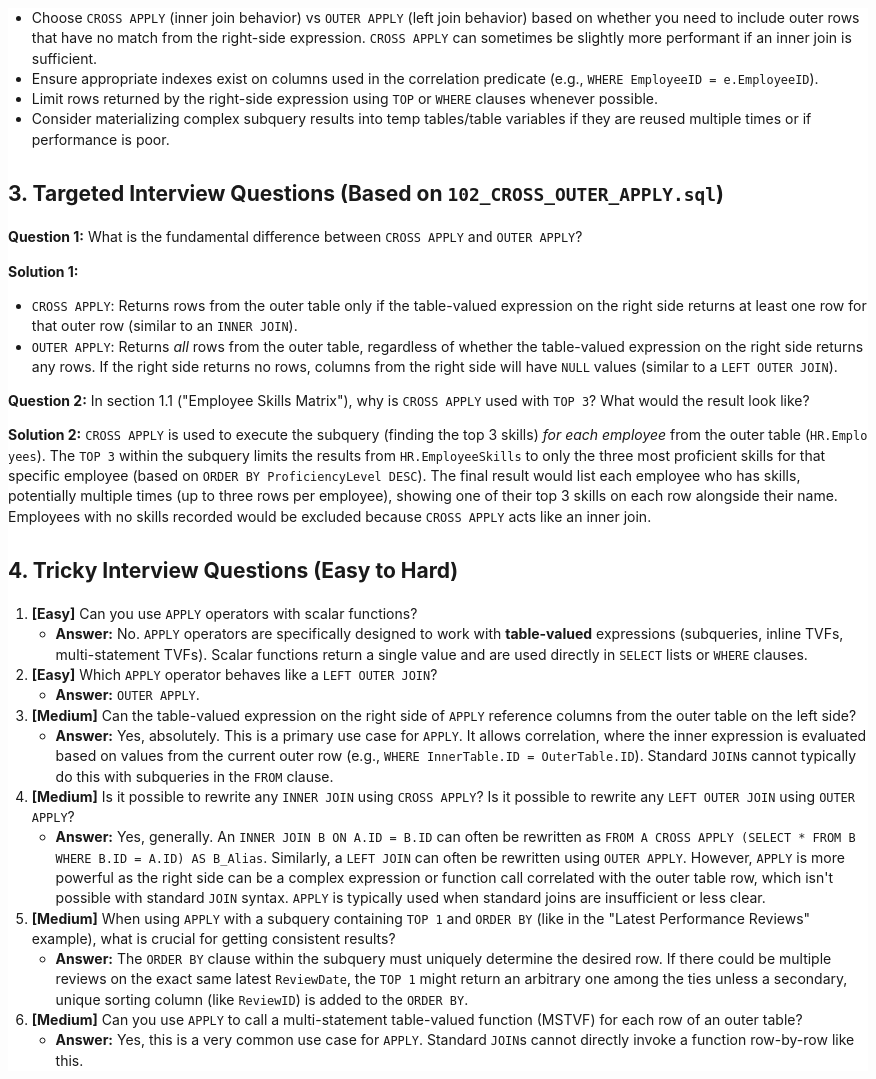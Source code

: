 *   Choose `CROSS APPLY` (inner join behavior) vs `OUTER APPLY` (left join behavior) based on whether you need to include outer rows that have no match from the right-side expression. `CROSS APPLY` can sometimes be slightly more performant if an inner join is sufficient.
*   Ensure appropriate indexes exist on columns used in the correlation predicate (e.g., `WHERE EmployeeID = e.EmployeeID`).
*   Limit rows returned by the right-side expression using `TOP` or `WHERE` clauses whenever possible.
*   Consider materializing complex subquery results into temp tables/table variables if they are reused multiple times or if performance is poor.

## 3. Targeted Interview Questions (Based on `102_CROSS_OUTER_APPLY.sql`)

**Question 1:** What is the fundamental difference between `CROSS APPLY` and `OUTER APPLY`?

**Solution 1:**
*   `CROSS APPLY`: Returns rows from the outer table only if the table-valued expression on the right side returns at least one row for that outer row (similar to an `INNER JOIN`).
*   `OUTER APPLY`: Returns *all* rows from the outer table, regardless of whether the table-valued expression on the right side returns any rows. If the right side returns no rows, columns from the right side will have `NULL` values (similar to a `LEFT OUTER JOIN`).

**Question 2:** In section 1.1 ("Employee Skills Matrix"), why is `CROSS APPLY` used with `TOP 3`? What would the result look like?

**Solution 2:** `CROSS APPLY` is used to execute the subquery (finding the top 3 skills) *for each employee* from the outer table (`HR.Employees`). The `TOP 3` within the subquery limits the results from `HR.EmployeeSkills` to only the three most proficient skills for that specific employee (based on `ORDER BY ProficiencyLevel DESC`). The final result would list each employee who has skills, potentially multiple times (up to three rows per employee), showing one of their top 3 skills on each row alongside their name. Employees with no skills recorded would be excluded because `CROSS APPLY` acts like an inner join.

## 4. Tricky Interview Questions (Easy to Hard)

1.  **[Easy]** Can you use `APPLY` operators with scalar functions?
    *   **Answer:** No. `APPLY` operators are specifically designed to work with **table-valued** expressions (subqueries, inline TVFs, multi-statement TVFs). Scalar functions return a single value and are used directly in `SELECT` lists or `WHERE` clauses.
2.  **[Easy]** Which `APPLY` operator behaves like a `LEFT OUTER JOIN`?
    *   **Answer:** `OUTER APPLY`.
3.  **[Medium]** Can the table-valued expression on the right side of `APPLY` reference columns from the outer table on the left side?
    *   **Answer:** Yes, absolutely. This is a primary use case for `APPLY`. It allows correlation, where the inner expression is evaluated based on values from the current outer row (e.g., `WHERE InnerTable.ID = OuterTable.ID`). Standard `JOIN`s cannot typically do this with subqueries in the `FROM` clause.
4.  **[Medium]** Is it possible to rewrite any `INNER JOIN` using `CROSS APPLY`? Is it possible to rewrite any `LEFT OUTER JOIN` using `OUTER APPLY`?
    *   **Answer:** Yes, generally. An `INNER JOIN B ON A.ID = B.ID` can often be rewritten as `FROM A CROSS APPLY (SELECT * FROM B WHERE B.ID = A.ID) AS B_Alias`. Similarly, a `LEFT JOIN` can often be rewritten using `OUTER APPLY`. However, `APPLY` is more powerful as the right side can be a complex expression or function call correlated with the outer table row, which isn't possible with standard `JOIN` syntax. `APPLY` is typically used when standard joins are insufficient or less clear.
5.  **[Medium]** When using `APPLY` with a subquery containing `TOP 1` and `ORDER BY` (like in the "Latest Performance Reviews" example), what is crucial for getting consistent results?
    *   **Answer:** The `ORDER BY` clause within the subquery must uniquely determine the desired row. If there could be multiple reviews on the exact same latest `ReviewDate`, the `TOP 1` might return an arbitrary one among the ties unless a secondary, unique sorting column (like `ReviewID`) is added to the `ORDER BY`.
6.  **[Medium]** Can you use `APPLY` to call a multi-statement table-valued function (MSTVF) for each row of an outer table?
    *   **Answer:** Yes, this is a very common use case for `APPLY`. Standard `JOIN`s cannot directly invoke a function row-by-row like this.